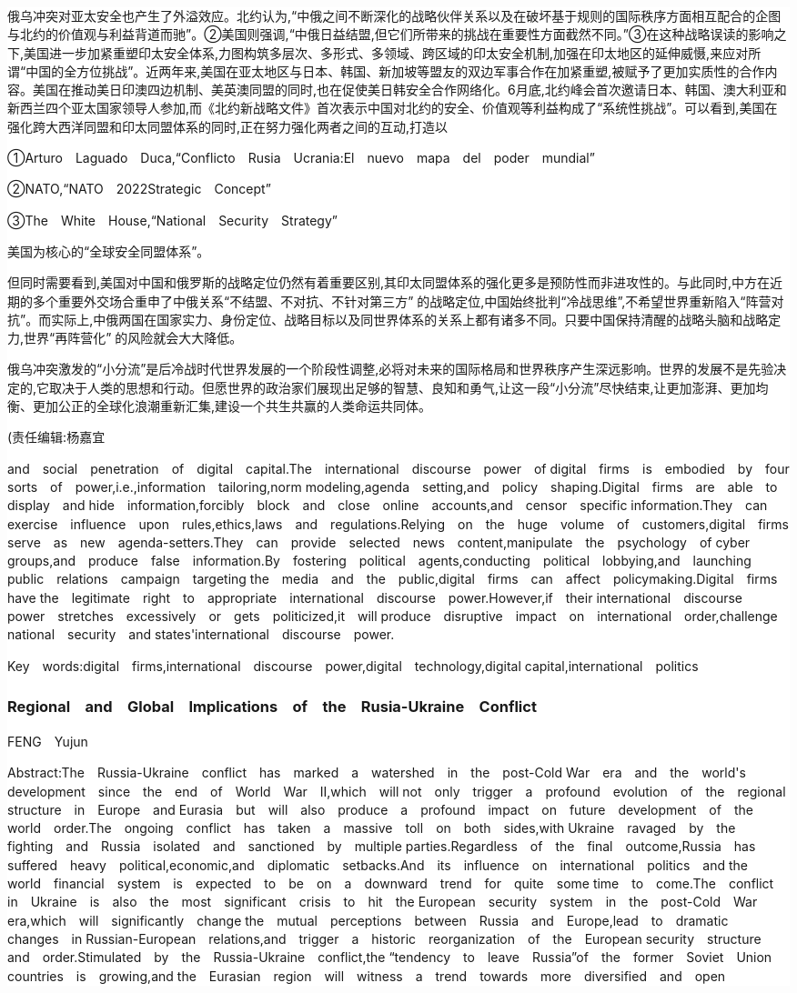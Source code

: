 俄乌冲突对亚太安全也产生了外溢效应。北约认为,“中俄之间不断深化的战略伙伴关系以及在破坏基于规则的国际秩序方面相互配合的企图与北约的价值观与利益背道而驰”。②美国则强调,“中俄日益结盟,但它们所带来的挑战在重要性方面截然不同。”③在这种战略误读的影响之下,美国进一步加紧重塑印太安全体系,力图构筑多层次、多形式、多领域、跨区域的印太安全机制,加强在印太地区的延伸威慑,来应对所谓“中国的全方位挑战”。近两年来,美国在亚太地区与日本、韩国、新加坡等盟友的双边军事合作在加紧重塑,被赋予了更加实质性的合作内容。美国在推动美日印澳四边机制、美英澳同盟的同时,也在促使美日韩安全合作网络化。6月底,北约峰会首次邀请日本、韩国、澳大利亚和新西兰四个亚太国家领导人参加,而《北约新战略文件》首次表示中国对北约的安全、价值观等利益构成了“系统性挑战”。可以看到,美国在强化跨大西洋同盟和印太同盟体系的同时,正在努力强化两者之间的互动,打造以

①Arturo　Laguado　Duca,“Conflicto　Rusia　Ucrania:El　nuevo　mapa　del　poder　mundial”

②NATO,“NATO　2022Strategic　Concept”

③The　White　House,“National　Security　Strategy”

美国为核心的“全球安全同盟体系”。

但同时需要看到,美国对中国和俄罗斯的战略定位仍然有着重要区别,其印太同盟体系的强化更多是预防性而非进攻性的。与此同时,中方在近期的多个重要外交场合重申了中俄关系“不结盟、不对抗、不针对第三方” 的战略定位,中国始终批判“冷战思维”,不希望世界重新陷入“阵营对抗”。而实际上,中俄两国在国家实力、身份定位、战略目标以及同世界体系的关系上都有诸多不同。只要中国保持清醒的战略头脑和战略定力,世界“再阵营化” 的风险就会大大降低。

俄乌冲突激发的“小分流”是后冷战时代世界发展的一个阶段性调整,必将对未来的国际格局和世界秩序产生深远影响。世界的发展不是先验决定的,它取决于人类的思想和行动。但愿世界的政治家们展现出足够的智慧、良知和勇气,让这一段“小分流”尽快结束,让更加澎湃、更加均衡、更加公正的全球化浪潮重新汇集,建设一个共生共赢的人类命运共同体。

(责任编辑:杨嘉宜

and　social　penetration　of　digital　capital.The　international　discourse　power　of digital　firms　is　embodied　by　four　sorts　of　power,i.e.,information　tailoring,norm modeling,agenda　setting,and　policy　shaping.Digital　firms　are　able　to　display　and hide　information,forcibly　block　and　close　online　accounts,and　censor　specific information.They　can　exercise　influence　upon　rules,ethics,laws　and　regulations.Relying　on　the　huge　volume　of　customers,digital　firms　serve　as　new　agenda-setters.They　can　provide　selected　news　content,manipulate　the　psychology　of cyber　groups,and　produce　false　information.By　fostering　political　agents,conducting　political　lobbying,and　launching　public　relations　campaign　targeting the　media　and　the　public,digital　firms　can　affect　policymaking.Digital　firms　have the　legitimate　right　to　appropriate　international　discourse　power.However,if　their international　discourse　power　stretches　excessively　or　gets　politicized,it　will produce　disruptive　impact　on　international　order,challenge　national　security　and states'international　discourse　power.

Key　words:digital　firms,international　discourse　power,digital　technology,digital capital,international　politics

### Regional　and　Global　Implications　of　the　Rusia-Ukraine　Conflict

FENG　Yujun

Abstract:The　Russia-Ukraine　conflict　has　marked　a　watershed　in　the　post-Cold War　era　and　the　world's　development　since　the　end　of　World　War　II,which　will not　only　trigger　a　profound　evolution　of　the　regional　structure　in　Europe　and Eurasia　but　will　also　produce　a　profound　impact　on　future　development　of　the world　order.The　ongoing　conflict　has　taken　a　massive　toll　on　both　sides,with Ukraine　ravaged　by　the　fighting　and　Russia　isolated　and　sanctioned　by　multiple parties.Regardless　of　the　final　outcome,Russia　has　suffered　heavy　political,economic,and　diplomatic　setbacks.And　its　influence　on　international　politics　and the　world　financial　system　is　expected　to　be　on　a　downward　trend　for　quite　some time　to　come.The　conflict　in　Ukraine　is　also　the　most　significant　crisis　to　hit　the European　security　system　in　the　post-Cold　War　era,which　will　significantly　change the　mutual　perceptions　between　Russia　and　Europe,lead　to　dramatic　changes　in Russian-European　relations,and　trigger　a　historic　reorganization　of　the　European security　structure　and　order.Stimulated　by　the　Russia-Ukraine　conflict,the “tendency　to　leave　Russia”of　the　former　Soviet　Union　countries　is　growing,and the　Eurasian　region　will　witness　a　trend　towards　more　diversified　and　open
